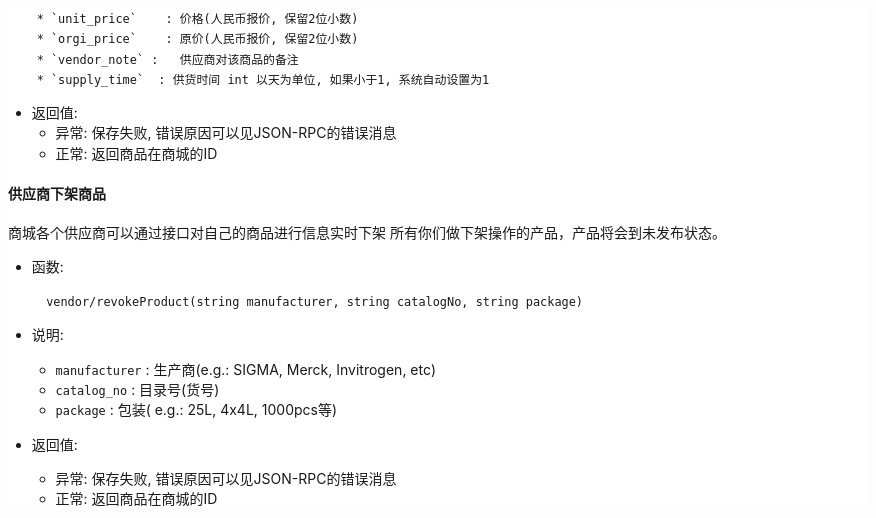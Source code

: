   		* `unit_price`    :	价格(人民币报价, 保留2位小数)
        * `orgi_price`    : 原价(人民币报价, 保留2位小数)
  		* `vendor_note`	:	供应商对该商品的备注
		* `supply_time`  : 供货时间 int 以天为单位, 如果小于1, 系统自动设置为1


* 返回值:
    * 异常: 保存失败, 错误原因可以见JSON-RPC的错误消息
    * 正常: 返回商品在商城的ID


#### 供应商下架商品

商城各个供应商可以通过接口对自己的商品进行信息实时下架
所有你们做下架操作的产品，产品将会到未发布状态。

* 函数:

        vendor/revokeProduct(string manufacturer, string catalogNo, string package)

* 说明:
	* `manufacturer`	:	生产商(e.g.: SIGMA, Merck, Invitrogen, etc)
	* `catalog_no`	: 	目录号(货号)
	* `package`		:	包装( e.g.: 25L, 4x4L, 1000pcs等)


* 返回值:
    * 异常: 保存失败, 错误原因可以见JSON-RPC的错误消息
    * 正常: 返回商品在商城的ID

